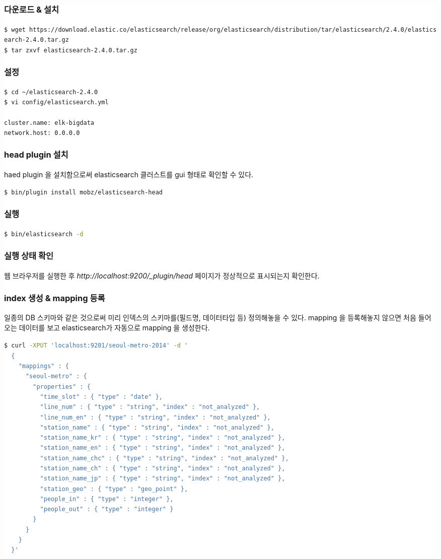 ### 다운로드 & 설치

```bash
$ wget https://download.elastic.co/elasticsearch/release/org/elasticsearch/distribution/tar/elasticsearch/2.4.0/elasticsearch-2.4.0.tar.gz
$ tar zxvf elasticsearch-2.4.0.tar.gz
```

### 설정

```bash
$ cd ~/elasticsearch-2.4.0
$ vi config/elasticsearch.yml

cluster.name: elk-bigdata
network.host: 0.0.0.0
```

### head plugin 설치

haed plugin 을 설치함으로써 elasticsearch 클러스트를 gui 형태로 확인할 수 있다.

```bash
$ bin/plugin install mobz/elasticsearch-head
```

### 실행

```bash
$ bin/elasticsearch -d
```

### 실행 상태 확인

 웹 브라우저를 실행한 후 *http://localhost:9200/_plugin/head* 페이지가 정상적으로 표시되는지 확인한다.

### index 생성 & mapping 등록

일종의 DB 스키마와 같은 것으로써 미리 인덱스의 스키마를(필드명, 데이터타입 등) 정의해놓을 수 있다. mapping 을 등록해놓지 않으면 처음 들어오는 데이터를 보고 elasticsearch가 자동으로 mapping 을 생성한다.

```bash
$ curl -XPUT 'localhost:9201/seoul-metro-2014' -d '
  {
    "mappings" : {
      "seoul-metro" : {
        "properties" : {
          "time_slot" : { "type" : "date" },
          "line_num" : { "type" : "string", "index" : "not_analyzed" },
          "line_num_en" : { "type" : "string", "index" : "not_analyzed" },
          "station_name" : { "type" : "string", "index" : "not_analyzed" },
          "station_name_kr" : { "type" : "string", "index" : "not_analyzed" },
          "station_name_en" : { "type" : "string", "index" : "not_analyzed" },
          "station_name_chc" : { "type" : "string", "index" : "not_analyzed" },
          "station_name_ch" : { "type" : "string", "index" : "not_analyzed" },
          "station_name_jp" : { "type" : "string", "index" : "not_analyzed" },
          "station_geo" : { "type" : "geo_point" },
          "people_in" : { "type" : "integer" },
          "people_out" : { "type" : "integer" }
        }
      }
    }
  }'
```
